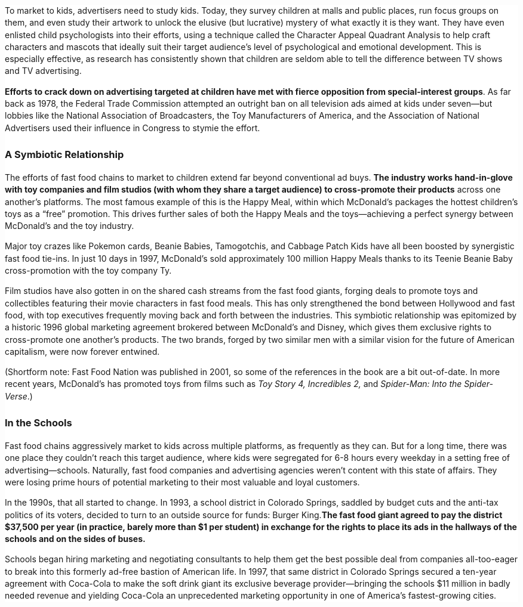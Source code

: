 To market to kids, advertisers need to study kids. Today, they survey children at malls and public places, run focus groups on them, and even study their artwork to unlock the elusive (but lucrative) mystery of what exactly it is they want. They have even enlisted child psychologists into their efforts, using a technique called the Character Appeal Quadrant Analysis to help craft characters and mascots that ideally suit their target audience’s level of psychological and emotional development. This is especially effective, as research has consistently shown that children are seldom able to tell the difference between TV shows and TV advertising.

**Efforts to crack down on advertising targeted at children have met with fierce opposition from special-interest groups**. As far back as 1978, the Federal Trade Commission attempted an outright ban on all television ads aimed at kids under seven—but lobbies like the National Association of Broadcasters, the Toy Manufacturers of America, and the Association of National Advertisers used their influence in Congress to stymie the effort.

### A Symbiotic Relationship

The efforts of fast food chains to market to children extend far beyond conventional ad buys. **The industry works hand-in-glove with toy companies and film studios (with whom they share a target audience) to cross-promote their products** across one another’s platforms. The most famous example of this is the Happy Meal, within which McDonald’s packages the hottest children’s toys as a “free” promotion. This drives further sales of both the Happy Meals and the toys—achieving a perfect synergy between McDonald’s and the toy industry.

Major toy crazes like Pokemon cards, Beanie Babies, Tamogotchis, and Cabbage Patch Kids have all been boosted by synergistic fast food tie-ins. In just 10 days in 1997, McDonald’s sold approximately 100 million Happy Meals thanks to its Teenie Beanie Baby cross-promotion with the toy company Ty.

Film studios have also gotten in on the shared cash streams from the fast food giants, forging deals to promote toys and collectibles featuring their movie characters in fast food meals. This has only strengthened the bond between Hollywood and fast food, with top executives frequently moving back and forth between the industries. This symbiotic relationship was epitomized by a historic 1996 global marketing agreement brokered between McDonald’s and Disney, which gives them exclusive rights to cross-promote one another’s products. The two brands, forged by two similar men with a similar vision for the future of American capitalism, were now forever entwined.

(Shortform note: Fast Food Nation was published in 2001, so some of the references in the book are a bit out-of-date. In more recent years, McDonald’s has promoted toys from films such as _Toy Story 4, Incredibles 2,_ and _Spider-Man: Into the Spider-Verse_.)

### In the Schools

Fast food chains aggressively market to kids across multiple platforms, as frequently as they can. But for a long time, there was one place they couldn’t reach this target audience, where kids were segregated for 6-8 hours every weekday in a setting free of advertising—schools. Naturally, fast food companies and advertising agencies weren’t content with this state of affairs. They were losing prime hours of potential marketing to their most valuable and loyal customers.

In the 1990s, that all started to change. In 1993, a school district in Colorado Springs, saddled by budget cuts and the anti-tax politics of its voters, decided to turn to an outside source for funds: Burger King.**The fast food giant agreed to pay the district $37,500 per year (in practice, barely more than $1 per student) in exchange for the rights to place its ads in the hallways of the schools and on the sides of buses.**

Schools began hiring marketing and negotiating consultants to help them get the best possible deal from companies all-too-eager to break into this formerly ad-free bastion of American life. In 1997, that same district in Colorado Springs secured a ten-year agreement with Coca-Cola to make the soft drink giant its exclusive beverage provider—bringing the schools $11 million in badly needed revenue and yielding Coca-Cola an unprecedented marketing opportunity in one of America’s fastest-growing cities.

